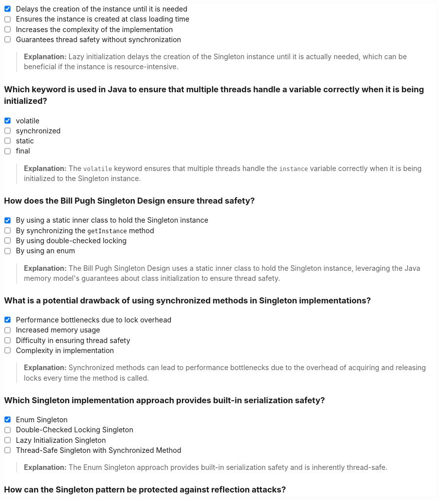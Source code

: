 - [x] Delays the creation of the instance until it is needed
- [ ] Ensures the instance is created at class loading time
- [ ] Increases the complexity of the implementation
- [ ] Guarantees thread safety without synchronization

> **Explanation:** Lazy initialization delays the creation of the Singleton instance until it is actually needed, which can be beneficial if the instance is resource-intensive.

### Which keyword is used in Java to ensure that multiple threads handle a variable correctly when it is being initialized?

- [x] volatile
- [ ] synchronized
- [ ] static
- [ ] final

> **Explanation:** The `volatile` keyword ensures that multiple threads handle the `instance` variable correctly when it is being initialized to the Singleton instance.

### How does the Bill Pugh Singleton Design ensure thread safety?

- [x] By using a static inner class to hold the Singleton instance
- [ ] By synchronizing the `getInstance` method
- [ ] By using double-checked locking
- [ ] By using an enum

> **Explanation:** The Bill Pugh Singleton Design uses a static inner class to hold the Singleton instance, leveraging the Java memory model's guarantees about class initialization to ensure thread safety.

### What is a potential drawback of using synchronized methods in Singleton implementations?

- [x] Performance bottlenecks due to lock overhead
- [ ] Increased memory usage
- [ ] Difficulty in ensuring thread safety
- [ ] Complexity in implementation

> **Explanation:** Synchronized methods can lead to performance bottlenecks due to the overhead of acquiring and releasing locks every time the method is called.

### Which Singleton implementation approach provides built-in serialization safety?

- [x] Enum Singleton
- [ ] Double-Checked Locking Singleton
- [ ] Lazy Initialization Singleton
- [ ] Thread-Safe Singleton with Synchronized Method

> **Explanation:** The Enum Singleton approach provides built-in serialization safety and is inherently thread-safe.

### How can the Singleton pattern be protected against reflection attacks?
